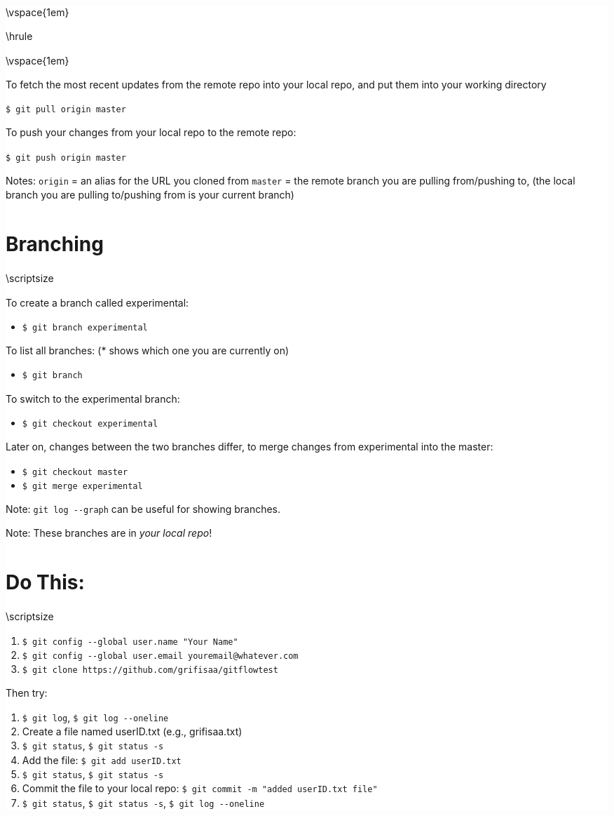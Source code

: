\vspace{1em}

\hrule

\vspace{1em}

To fetch the most recent updates from the remote repo into your local repo, and put them into your working directory

`$ git pull origin master`

To push your changes from your local repo to the remote repo:

`$ git push origin master`

Notes:  `origin` = an alias for the URL you cloned from
        `master` = the remote branch you are pulling from/pushing to, (the local branch you are pulling to/pushing from is your current branch)

# Branching

\scriptsize

To create a branch called experimental:

* `$ git branch experimental`

To list all branches: (* shows which one you are currently on)

* `$ git branch`

To switch to the experimental branch:

* `$ git checkout experimental`

Later on, changes between the two branches differ, to merge changes from experimental into the master:

* `$ git checkout master`
* `$ git merge experimental`

Note: `git log --graph` can be useful for showing branches.

Note: These branches are in *your local repo*!

# Do This:

\scriptsize

1. `$ git config --global user.name "Your Name"`
2. `$ git config --global user.email youremail@whatever.com`
3. `$ git clone https://github.com/grifisaa/gitflowtest`

Then try:

1. `$ git log`, `$ git log --oneline`
2. Create a file named userID.txt (e.g., grifisaa.txt)
3. `$ git status`, `$ git status -s`
4. Add the file: `$ git add userID.txt`
5. `$ git status`, `$ git status -s`
6. Commit the file to your local repo:
  `$ git commit -m "added userID.txt file"`
7. `$ git status`, `$ git status -s`, `$ git log --oneline`
